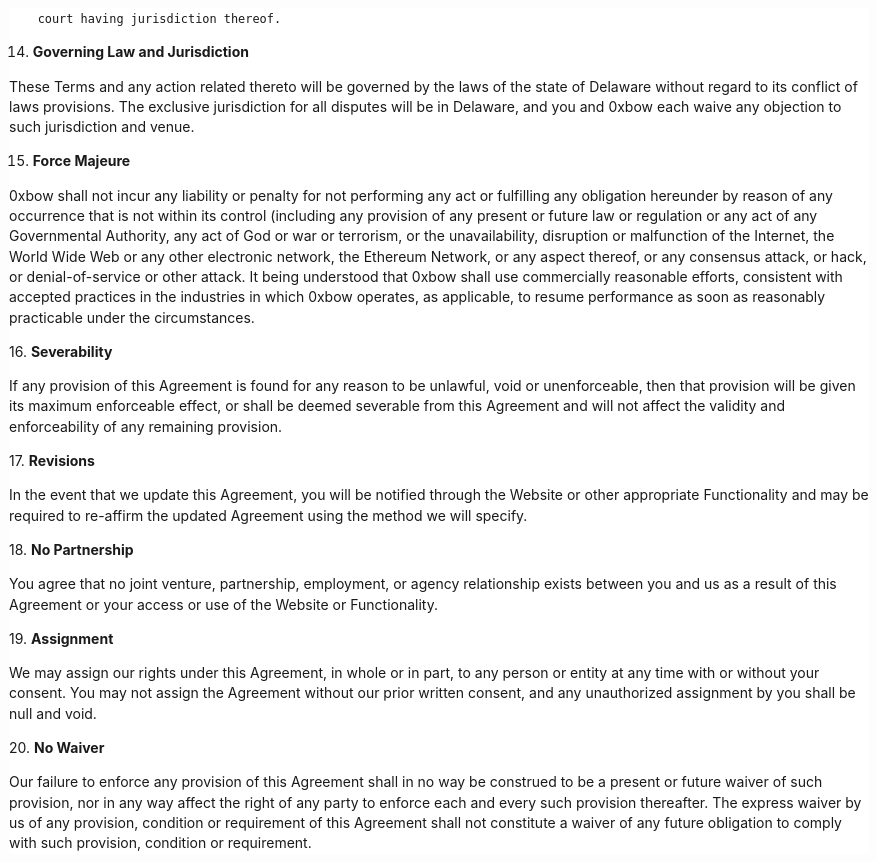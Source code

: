         court having jurisdiction thereof.

14. **Governing Law and Jurisdiction**

 These Terms and any action related thereto will be governed by the
 laws of the state of Delaware without regard to its conflict of laws
 provisions. The exclusive jurisdiction for all disputes will be in
 Delaware, and you and 0xbow each waive any objection to such
 jurisdiction and venue.

15. **Force Majeure**

 0xbow shall not incur any liability or penalty for not performing any
 act or fulfilling any obligation hereunder by reason of any occurrence
 that is not within its control (including any provision of any present
 or future law or regulation or any act of any Governmental Authority,
 any act of God or war or terrorism, or the unavailability, disruption
 or malfunction of the Internet, the World Wide Web or any other
 electronic network, the Ethereum Network, or any aspect thereof, or
 any consensus attack, or hack, or denial-of-service or other attack.
 It being understood that 0xbow shall use commercially reasonable
 efforts, consistent with accepted practices in the industries in which
 0xbow operates, as applicable, to resume performance as soon as
 reasonably practicable under the circumstances.

16\. **Severability**

 If any provision of this Agreement is found for any reason to be
 unlawful, void or unenforceable, then that provision will be given its
 maximum enforceable effect, or shall be deemed severable from this
 Agreement and will not affect the validity and enforceability of any
 remaining provision.

17\. **Revisions**

 In the event that we update this Agreement, you will be notified
 through the Website or other appropriate Functionality and may be
 required to re-affirm the updated Agreement using the method we will
 specify.

18\. **No Partnership**

 You agree that no joint venture, partnership, employment, or agency
 relationship exists between you and us as a result of this Agreement
 or your access or use of the Website or Functionality.

19\. **Assignment**

 We may assign our rights under this Agreement, in whole or in part, to
 any person or entity at any time with or without your consent. You may
 not assign the Agreement without our prior written consent, and any
 unauthorized assignment by you shall be null and void.

20\. **No Waiver**

 Our failure to enforce any provision of this Agreement shall in no way
 be construed to be a present or future waiver of such provision, nor
 in any way affect the right of any party to enforce each and every
 such provision thereafter. The express waiver by us of any provision,
 condition or requirement of this Agreement shall not constitute a
 waiver of any future obligation to comply with such provision,
 condition or requirement.
